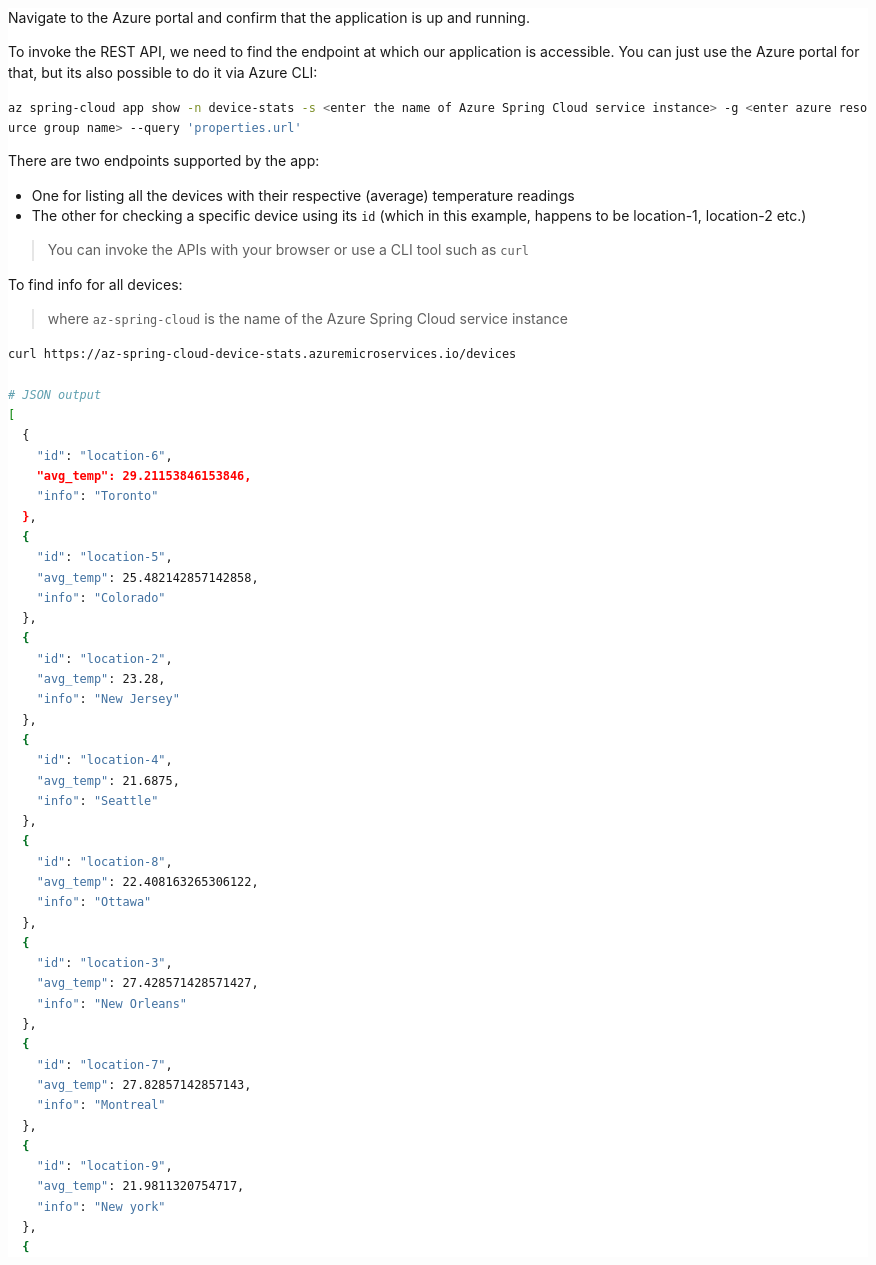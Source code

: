 Navigate to the Azure portal and confirm that the application is up and running.

To invoke the REST API, we need to find the endpoint at which our application is accessible. You can just use the Azure portal for that, but its also possible to do it via Azure CLI:

```bash
az spring-cloud app show -n device-stats -s <enter the name of Azure Spring Cloud service instance> -g <enter azure resource group name> --query 'properties.url'
```

There are two endpoints supported by the app:

- One for listing all the devices with their respective (average) temperature readings
- The other for checking a specific device using its `id` (which in this example, happens to be location-1, location-2 etc.)

> You can invoke the APIs with your browser or use a CLI tool such as `curl`

To find info for all devices:

> where `az-spring-cloud` is the name of the Azure Spring Cloud service instance

```bash
curl https://az-spring-cloud-device-stats.azuremicroservices.io/devices

# JSON output
[
  {
    "id": "location-6",
    "avg_temp": 29.21153846153846,
    "info": "Toronto"
  },
  {
    "id": "location-5",
    "avg_temp": 25.482142857142858,
    "info": "Colorado"
  },
  {
    "id": "location-2",
    "avg_temp": 23.28,
    "info": "New Jersey"
  },
  {
    "id": "location-4",
    "avg_temp": 21.6875,
    "info": "Seattle"
  },
  {
    "id": "location-8",
    "avg_temp": 22.408163265306122,
    "info": "Ottawa"
  },
  {
    "id": "location-3",
    "avg_temp": 27.428571428571427,
    "info": "New Orleans"
  },
  {
    "id": "location-7",
    "avg_temp": 27.82857142857143,
    "info": "Montreal"
  },
  {
    "id": "location-9",
    "avg_temp": 21.9811320754717,
    "info": "New york"
  },
  {
```